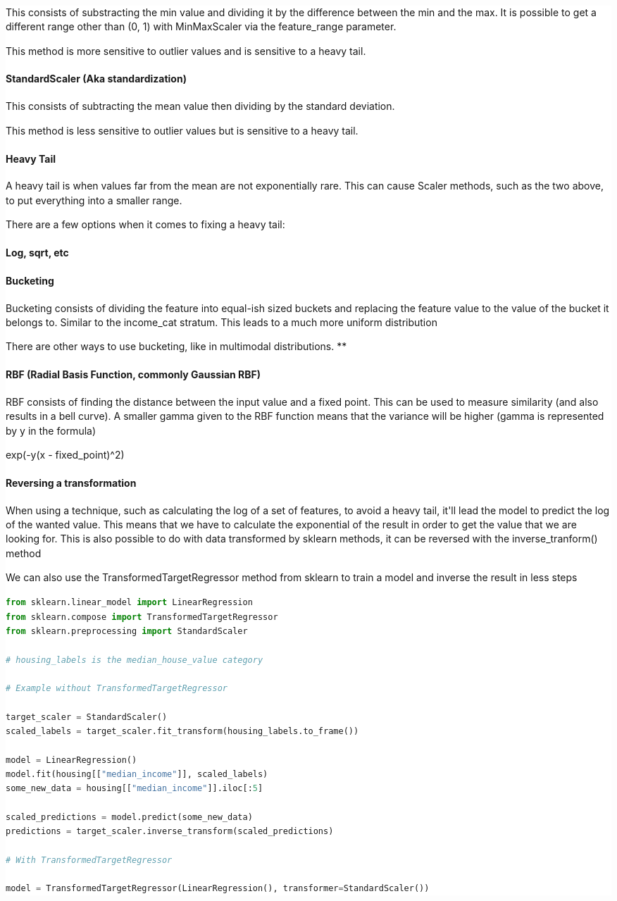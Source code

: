 This consists of substracting the min value and dividing it by the difference between the min and the max. It is possible to get a different range other than (0, 1) with MinMaxScaler via the feature_range parameter.

This method is more sensitive to outlier values and is sensitive to a heavy tail.

#### StandardScaler (Aka standardization)

This consists of subtracting the mean value then dividing by the standard deviation. 

This method is less sensitive to outlier values but is sensitive to a heavy tail.

#### Heavy Tail

A heavy tail is when values far from the mean are not exponentially rare. This can cause Scaler methods, such as the two above, to put everything into a smaller range.

There are a few options when it comes to fixing a heavy tail:

#### Log, sqrt, etc

#### Bucketing

Bucketing consists of dividing the feature into equal-ish sized buckets and replacing the feature value to the value of the bucket it belongs to. Similar to the income_cat stratum. This leads to a much more uniform distribution

There are other ways to use bucketing, like in multimodal distributions.  **

#### RBF (Radial Basis Function, commonly Gaussian RBF)

RBF consists of finding the distance between the input value and a fixed point. This can be used to measure similarity (and also results in a bell curve). A smaller gamma given to the RBF function means that the variance will be higher (gamma is represented by y in the formula)

exp(-y(x - fixed_point)^2)

#### Reversing a transformation

When using a technique, such as calculating the log of a set of features, to avoid a heavy tail, it'll lead the model to predict the log of the wanted value. This means that we have to calculate the exponential of the result in order to get the value that we are looking for. This is also possible to do with data transformed by sklearn methods, it can be reversed with the inverse_tranform() method

We can also use the TransformedTargetRegressor method from sklearn to train a model and inverse the result in less steps

```py
from sklearn.linear_model import LinearRegression
from sklearn.compose import TransformedTargetRegressor
from sklearn.preprocessing import StandardScaler

# housing_labels is the median_house_value category

# Example without TransformedTargetRegressor

target_scaler = StandardScaler()
scaled_labels = target_scaler.fit_transform(housing_labels.to_frame())

model = LinearRegression()
model.fit(housing[["median_income"]], scaled_labels)
some_new_data = housing[["median_income"]].iloc[:5]

scaled_predictions = model.predict(some_new_data)
predictions = target_scaler.inverse_transform(scaled_predictions)

# With TransformedTargetRegressor

model = TransformedTargetRegressor(LinearRegression(), transformer=StandardScaler())
```